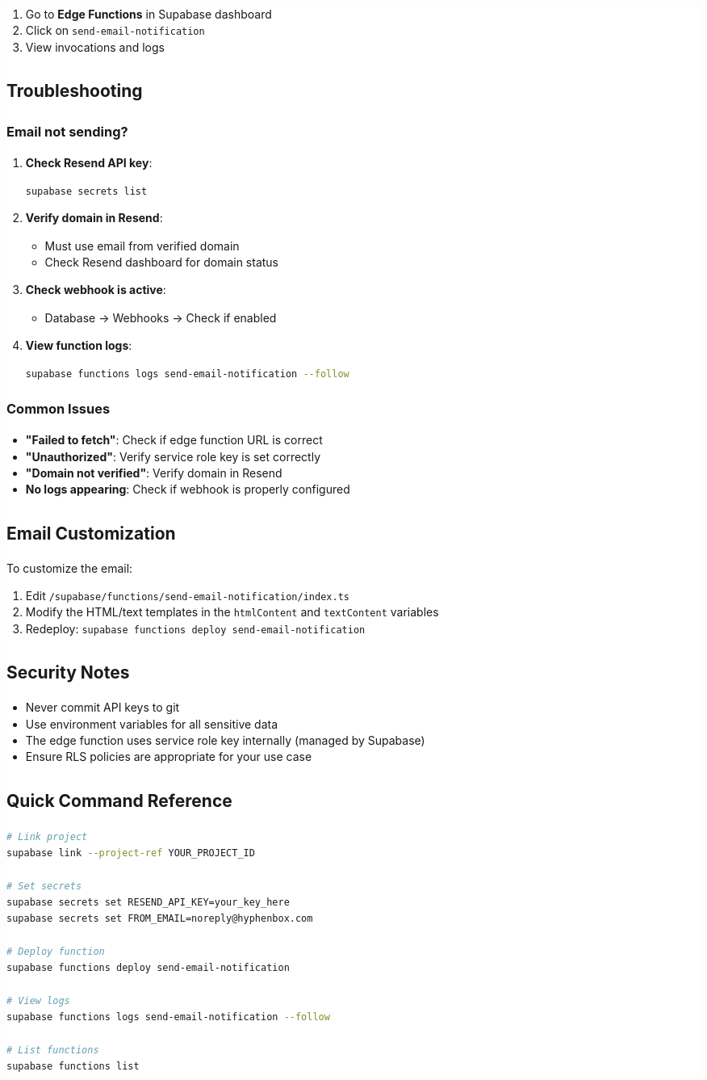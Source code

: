 1. Go to **Edge Functions** in Supabase dashboard
2. Click on `send-email-notification`
3. View invocations and logs

## Troubleshooting

### Email not sending?

1. **Check Resend API key**:
   ```bash
   supabase secrets list
   ```

2. **Verify domain in Resend**:
   - Must use email from verified domain
   - Check Resend dashboard for domain status

3. **Check webhook is active**:
   - Database → Webhooks → Check if enabled

4. **View function logs**:
   ```bash
   supabase functions logs send-email-notification --follow
   ```

### Common Issues

- **"Failed to fetch"**: Check if edge function URL is correct
- **"Unauthorized"**: Verify service role key is set correctly
- **"Domain not verified"**: Verify domain in Resend
- **No logs appearing**: Check if webhook is properly configured

## Email Customization

To customize the email:
1. Edit `/supabase/functions/send-email-notification/index.ts`
2. Modify the HTML/text templates in the `htmlContent` and `textContent` variables
3. Redeploy: `supabase functions deploy send-email-notification`

## Security Notes

- Never commit API keys to git
- Use environment variables for all sensitive data
- The edge function uses service role key internally (managed by Supabase)
- Ensure RLS policies are appropriate for your use case

## Quick Command Reference

```bash
# Link project
supabase link --project-ref YOUR_PROJECT_ID

# Set secrets
supabase secrets set RESEND_API_KEY=your_key_here
supabase secrets set FROM_EMAIL=noreply@hyphenbox.com

# Deploy function
supabase functions deploy send-email-notification

# View logs
supabase functions logs send-email-notification --follow

# List functions
supabase functions list

```